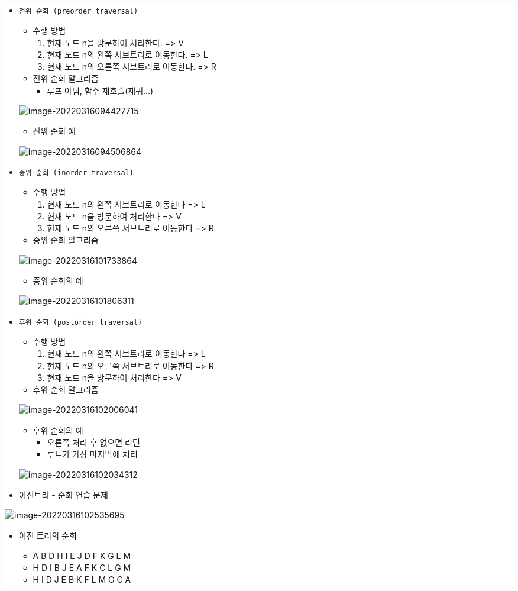   - `전위 순회 (preorder traversal)`
  
    - 수행 방법
      1. 현재 노드 n을 방문하여 처리한다. => V
      2. 현재 노드 n의 왼쪽 서브트리로 이동한다. => L
      3. 현재 노드 n의 오른쪽 서브트리로 이동한다. => R
    - 전위 순회 알고리즘
      - 루프 아님, 함수 재호출(재귀...)
  
    ![image-20220316094427715](C:\Users\MOONYS\Desktop\Note\Algorithm\image-20220316094427715.png)
  
    - 전위 순회 예
  
    ![image-20220316094506864](C:\Users\MOONYS\Desktop\Note\Algorithm\image-20220316094506864.png)
  
  - `중위 순회 (inorder traversal)`
  
    - 수행 방법
      1. 현재 노드 n의 왼쪽 서브트리로 이동한다 => L
      2. 현재 노드 n을 방문하여 처리한다 => V
      3. 현재 노드 n의 오른쪽 서브트리로 이동한다 => R
    - 중위 순회 알고리즘
  
    ![image-20220316101733864](C:\Users\MOONYS\Desktop\Note\Algorithm\image-20220316101733864.png)
  
    - 중위 순회의 예
  
    ![image-20220316101806311](C:\Users\MOONYS\Desktop\Note\Algorithm\image-20220316101806311.png)
  
  - `후위 순회 (postorder traversal)`
  
    - 수행 방법
      1. 현재 노드 n의 왼쪽 서브트리로 이동한다 => L
      2. 현재 노드 n의 오른쪽 서브트리로 이동한다 => R
      3. 현재 노드 n을 방문하여 처리한다 => V
    - 후위 순회 알고리즘
  
    ![image-20220316102006041](C:\Users\MOONYS\Desktop\Note\Algorithm\image-20220316102006041.png)
  
    - 후위 순회의 예
      - 오른쪽 처리 후 없으면 리턴
      - 루트가 가장 마지막에 처리
  
    ![image-20220316102034312](C:\Users\MOONYS\Desktop\Note\Algorithm\image-20220316102034312.png)
  
- 이진트리 - 순회 연습 문제

![image-20220316102535695](C:\Users\MOONYS\Desktop\Note\Algorithm\image-20220316102535695.png)

- 이진 트리의 순회

  - A B D H I E J D F K G L M	
  - H D I B J E A F K C L G M
  - H I D J E B K F L M G C A
